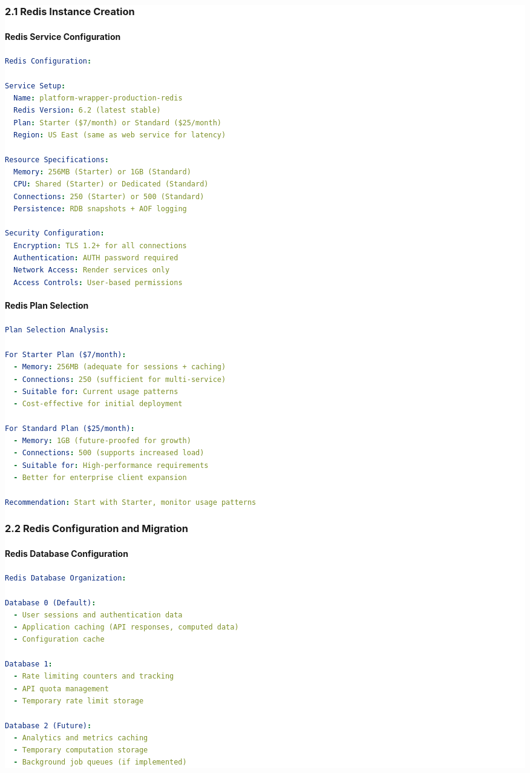 ### 2.1 Redis Instance Creation

#### Redis Service Configuration
```yaml
Redis Configuration:

Service Setup:
  Name: platform-wrapper-production-redis
  Redis Version: 6.2 (latest stable)
  Plan: Starter ($7/month) or Standard ($25/month)
  Region: US East (same as web service for latency)
  
Resource Specifications:
  Memory: 256MB (Starter) or 1GB (Standard)
  CPU: Shared (Starter) or Dedicated (Standard)
  Connections: 250 (Starter) or 500 (Standard)
  Persistence: RDB snapshots + AOF logging

Security Configuration:
  Encryption: TLS 1.2+ for all connections
  Authentication: AUTH password required
  Network Access: Render services only
  Access Controls: User-based permissions
```

#### Redis Plan Selection
```yaml
Plan Selection Analysis:

For Starter Plan ($7/month):
  - Memory: 256MB (adequate for sessions + caching)
  - Connections: 250 (sufficient for multi-service)
  - Suitable for: Current usage patterns
  - Cost-effective for initial deployment

For Standard Plan ($25/month):
  - Memory: 1GB (future-proofed for growth)
  - Connections: 500 (supports increased load)
  - Suitable for: High-performance requirements
  - Better for enterprise client expansion

Recommendation: Start with Starter, monitor usage patterns
```

### 2.2 Redis Configuration and Migration

#### Redis Database Configuration
```yaml
Redis Database Organization:

Database 0 (Default):
  - User sessions and authentication data
  - Application caching (API responses, computed data)
  - Configuration cache

Database 1:
  - Rate limiting counters and tracking
  - API quota management
  - Temporary rate limit storage

Database 2 (Future):
  - Analytics and metrics caching
  - Temporary computation storage
  - Background job queues (if implemented)
```
